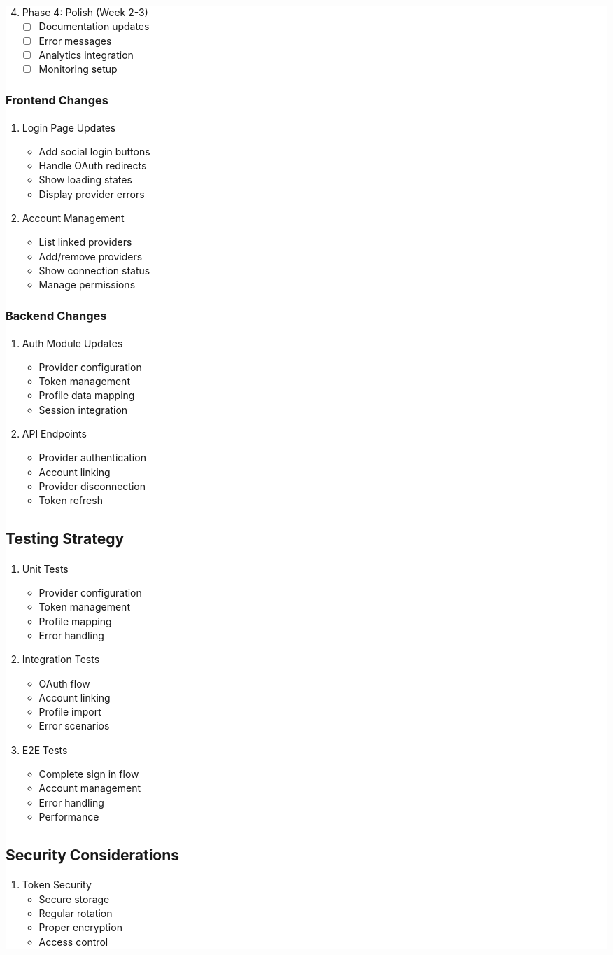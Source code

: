 4. Phase 4: Polish (Week 2-3)
   - [ ] Documentation updates
   - [ ] Error messages
   - [ ] Analytics integration
   - [ ] Monitoring setup

### Frontend Changes
1. Login Page Updates
   - Add social login buttons
   - Handle OAuth redirects
   - Show loading states
   - Display provider errors

2. Account Management
   - List linked providers
   - Add/remove providers
   - Show connection status
   - Manage permissions

### Backend Changes
1. Auth Module Updates
   - Provider configuration
   - Token management
   - Profile data mapping
   - Session integration

2. API Endpoints
   - Provider authentication
   - Account linking
   - Provider disconnection
   - Token refresh

## Testing Strategy
1. Unit Tests
   - Provider configuration
   - Token management
   - Profile mapping
   - Error handling

2. Integration Tests
   - OAuth flow
   - Account linking
   - Profile import
   - Error scenarios

3. E2E Tests
   - Complete sign in flow
   - Account management
   - Error handling
   - Performance

## Security Considerations
1. Token Security
   - Secure storage
   - Regular rotation
   - Proper encryption
   - Access control

